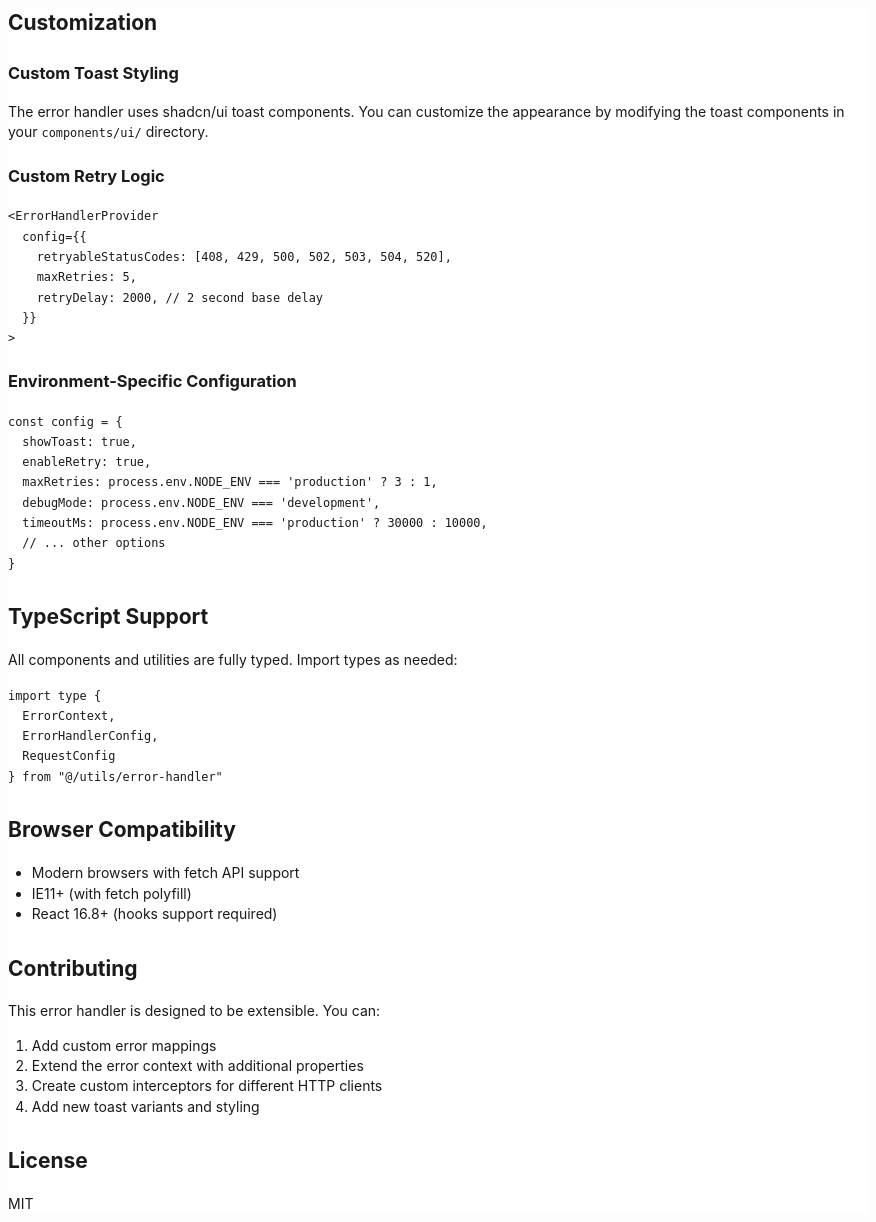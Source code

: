 ## Customization

### Custom Toast Styling

The error handler uses shadcn/ui toast components. You can customize the appearance by modifying the toast components in your `components/ui/` directory.

### Custom Retry Logic

```tsx
<ErrorHandlerProvider
  config={{
    retryableStatusCodes: [408, 429, 500, 502, 503, 504, 520],
    maxRetries: 5,
    retryDelay: 2000, // 2 second base delay
  }}
>
```

### Environment-Specific Configuration

```tsx
const config = {
  showToast: true,
  enableRetry: true,
  maxRetries: process.env.NODE_ENV === 'production' ? 3 : 1,
  debugMode: process.env.NODE_ENV === 'development',
  timeoutMs: process.env.NODE_ENV === 'production' ? 30000 : 10000,
  // ... other options
}
```

## TypeScript Support

All components and utilities are fully typed. Import types as needed:

```tsx
import type { 
  ErrorContext, 
  ErrorHandlerConfig, 
  RequestConfig 
} from "@/utils/error-handler"
```

## Browser Compatibility

- Modern browsers with fetch API support
- IE11+ (with fetch polyfill)
- React 16.8+ (hooks support required)

## Contributing

This error handler is designed to be extensible. You can:

1. Add custom error mappings
2. Extend the error context with additional properties
3. Create custom interceptors for different HTTP clients
4. Add new toast variants and styling

## License

MIT

